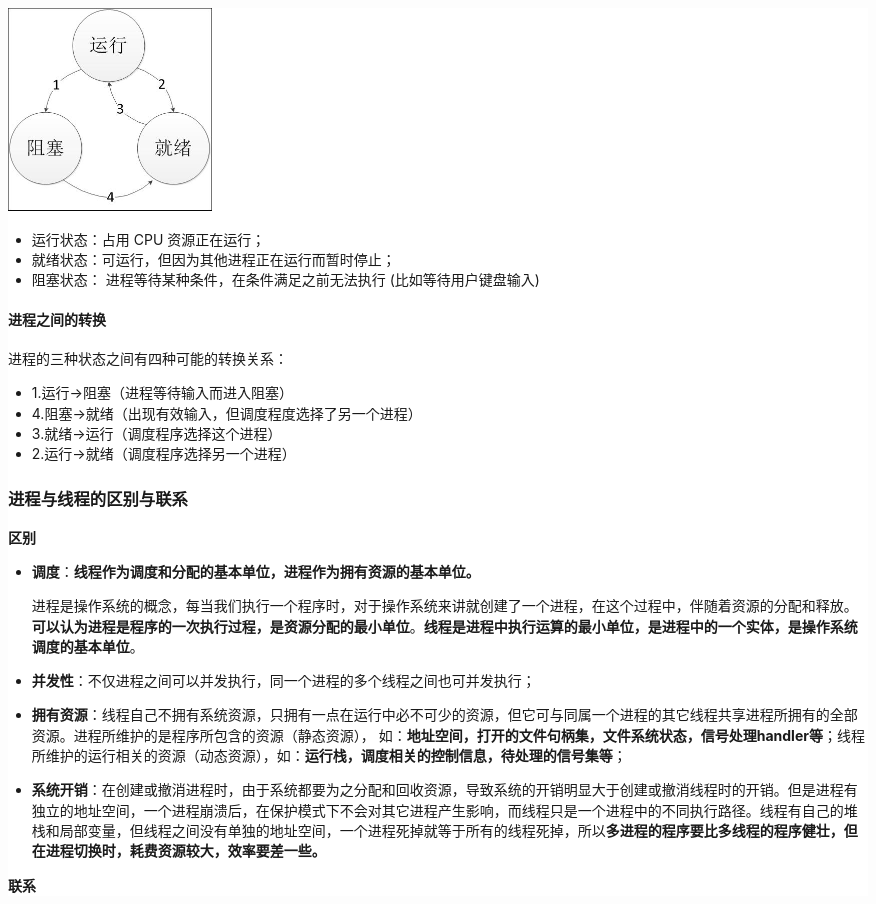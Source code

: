 <img src="img/process3states.jpg" style="zoom:50%;" />

- 运行状态：占用 CPU 资源正在运行；
- 就绪状态：可运行，但因为其他进程正在运行而暂时停止；
- 阻塞状态： 进程等待某种条件，在条件满足之前无法执行 (比如等待用户键盘输入)

#### 进程之间的转换

进程的三种状态之间有四种可能的转换关系：

- 1.运行->阻塞（进程等待输入而进入阻塞）
- 4.阻塞->就绪（出现有效输入，但调度程度选择了另一个进程）
- 3.就绪->运行（调度程序选择这个进程）
- 2.运行->就绪（调度程序选择另一个进程）

### 进程与线程的区别与联系

**区别**

- **调度**：**线程作为调度和分配的基本单位，进程作为拥有资源的基本单位。**

  进程是操作系统的概念，每当我们执行一个程序时，对于操作系统来讲就创建了一个进程，在这个过程中，伴随着资源的分配和释放。**可以认为进程是程序的一次执行过程，是资源分配的最小单位**。**线程是进程中执行运算的最小单位，是进程中的一个实体，是操作系统调度的基本单位**。

- **并发性**：不仅进程之间可以并发执行，同一个进程的多个线程之间也可并发执行；

- **拥有资源**：线程自己不拥有系统资源，只拥有一点在运行中必不可少的资源，但它可与同属一个进程的其它线程共享进程所拥有的全部资源。进程所维护的是程序所包含的资源（静态资源）， 如：**地址空间，打开的文件句柄集，文件系统状态，信号处理handler等**；线程所维护的运行相关的资源（动态资源），如：**运行栈，调度相关的控制信息，待处理的信号集等**；

- **系统开销**：在创建或撤消进程时，由于系统都要为之分配和回收资源，导致系统的开销明显大于创建或撤消线程时的开销。但是进程有独立的地址空间，一个进程崩溃后，在保护模式下不会对其它进程产生影响，而线程只是一个进程中的不同执行路径。线程有自己的堆栈和局部变量，但线程之间没有单独的地址空间，一个进程死掉就等于所有的线程死掉，所以**多进程的程序要比多线程的程序健壮，但在进程切换时，耗费资源较大，效率要差一些。**

**联系**
